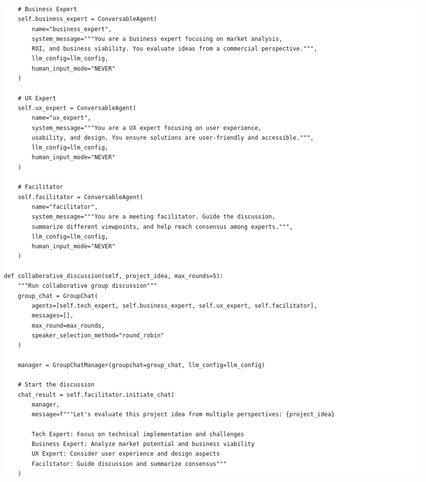         # Business Expert
        self.business_expert = ConversableAgent(
            name="business_expert",
            system_message="""You are a business expert focusing on market analysis, 
            ROI, and business viability. You evaluate ideas from a commercial perspective.""",
            llm_config=llm_config,
            human_input_mode="NEVER"
        )
        
        # UX Expert
        self.ux_expert = ConversableAgent(
            name="ux_expert",
            system_message="""You are a UX expert focusing on user experience, 
            usability, and design. You ensure solutions are user-friendly and accessible.""",
            llm_config=llm_config,
            human_input_mode="NEVER"
        )
        
        # Facilitator
        self.facilitator = ConversableAgent(
            name="facilitator",
            system_message="""You are a meeting facilitator. Guide the discussion, 
            summarize different viewpoints, and help reach consensus among experts.""",
            llm_config=llm_config,
            human_input_mode="NEVER"
        )
    
    def collaborative_discussion(self, project_idea, max_rounds=5):
        """Run collaborative group discussion"""
        group_chat = GroupChat(
            agents=[self.tech_expert, self.business_expert, self.ux_expert, self.facilitator],
            messages=[],
            max_round=max_rounds,
            speaker_selection_method="round_robin"
        )
        
        manager = GroupChatManager(groupchat=group_chat, llm_config=llm_config)
        
        # Start the discussion
        chat_result = self.facilitator.initiate_chat(
            manager,
            message=f"""Let's evaluate this project idea from multiple perspectives: {project_idea}
            
            Tech Expert: Focus on technical implementation and challenges
            Business Expert: Analyze market potential and business viability  
            UX Expert: Consider user experience and design aspects
            Facilitator: Guide discussion and summarize consensus"""
        )
        